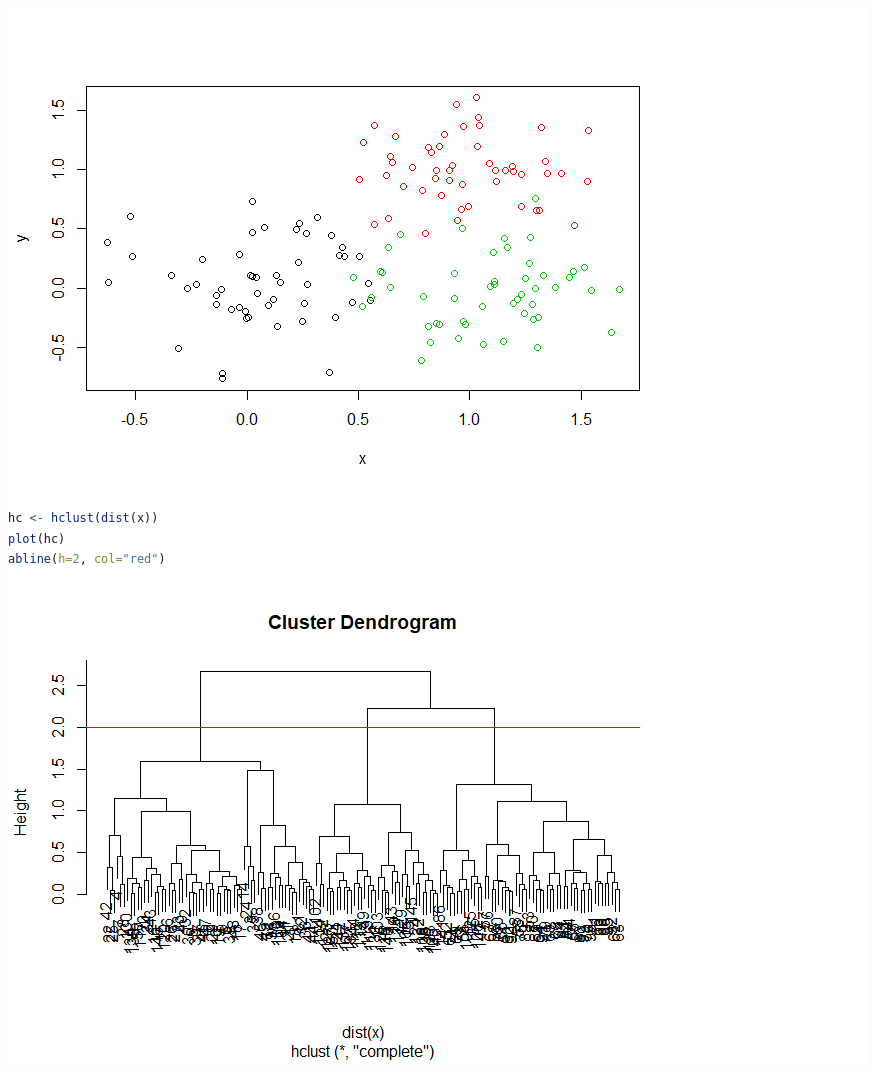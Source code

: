 ![](lab08_files/figure-gfm/unnamed-chunk-6-2.png)

``` r
hc <- hclust(dist(x))
plot(hc)
abline(h=2, col="red")
```

![](lab08_files/figure-gfm/unnamed-chunk-7-1.png)

